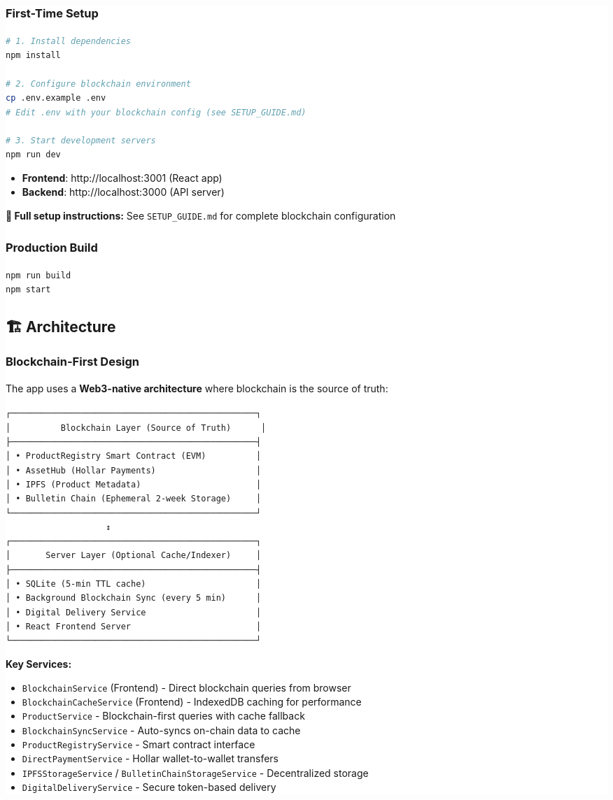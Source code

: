 ### First-Time Setup

```bash
# 1. Install dependencies
npm install

# 2. Configure blockchain environment
cp .env.example .env
# Edit .env with your blockchain config (see SETUP_GUIDE.md)

# 3. Start development servers
npm run dev
```

- **Frontend**: http://localhost:3001 (React app)
- **Backend**: http://localhost:3000 (API server)

**📖 Full setup instructions:** See `SETUP_GUIDE.md` for complete blockchain configuration

### Production Build

```bash
npm run build
npm start
```

## 🏗️ Architecture

### Blockchain-First Design

The app uses a **Web3-native architecture** where blockchain is the source of truth:

```
┌─────────────────────────────────────────────────┐
│          Blockchain Layer (Source of Truth)      │
├─────────────────────────────────────────────────┤
│ • ProductRegistry Smart Contract (EVM)          │
│ • AssetHub (Hollar Payments)                    │
│ • IPFS (Product Metadata)                       │
│ • Bulletin Chain (Ephemeral 2-week Storage)     │
└─────────────────────────────────────────────────┘
                    ↕
┌─────────────────────────────────────────────────┐
│       Server Layer (Optional Cache/Indexer)     │
├─────────────────────────────────────────────────┤
│ • SQLite (5-min TTL cache)                      │
│ • Background Blockchain Sync (every 5 min)      │
│ • Digital Delivery Service                      │
│ • React Frontend Server                         │
└─────────────────────────────────────────────────┘
```

**Key Services:**
- `BlockchainService` (Frontend) - Direct blockchain queries from browser
- `BlockchainCacheService` (Frontend) - IndexedDB caching for performance
- `ProductService` - Blockchain-first queries with cache fallback
- `BlockchainSyncService` - Auto-syncs on-chain data to cache
- `ProductRegistryService` - Smart contract interface
- `DirectPaymentService` - Hollar wallet-to-wallet transfers
- `IPFSStorageService` / `BulletinChainStorageService` - Decentralized storage
- `DigitalDeliveryService` - Secure token-based delivery
